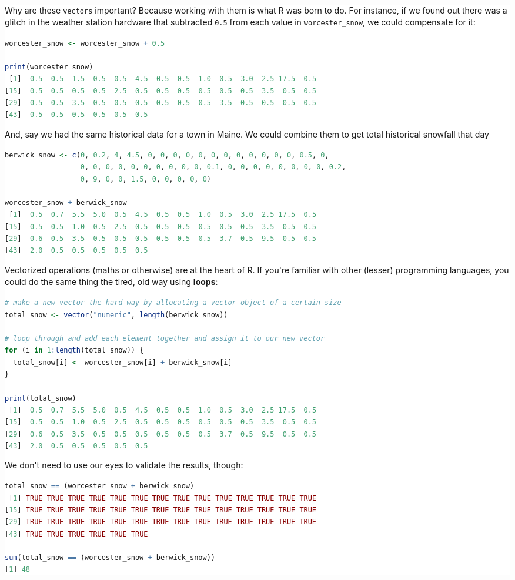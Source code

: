Why are these `vectors` important? Because working with them is what R was born to do. For instance, if we found out there was a glitch in the weather station hardware that subtracted `0.5` from each value in `worcester_snow`, we could compensate for it:


```r
worcester_snow <- worcester_snow + 0.5

print(worcester_snow)
 [1]  0.5  0.5  1.5  0.5  0.5  4.5  0.5  0.5  1.0  0.5  3.0  2.5 17.5  0.5
[15]  0.5  0.5  0.5  0.5  2.5  0.5  0.5  0.5  0.5  0.5  0.5  3.5  0.5  0.5
[29]  0.5  0.5  3.5  0.5  0.5  0.5  0.5  0.5  0.5  3.5  0.5  0.5  0.5  0.5
[43]  0.5  0.5  0.5  0.5  0.5  0.5
```

And, say we had the same historical data for a town in Maine. We could combine them to get total historical snowfall that day


```r
berwick_snow <- c(0, 0.2, 4, 4.5, 0, 0, 0, 0, 0, 0, 0, 0, 0, 0, 0, 0, 0.5, 0, 
                  0, 0, 0, 0, 0, 0, 0, 0, 0, 0, 0.1, 0, 0, 0, 0, 0, 0, 0, 0, 0.2, 
                  0, 9, 0, 0, 1.5, 0, 0, 0, 0, 0)

worcester_snow + berwick_snow
 [1]  0.5  0.7  5.5  5.0  0.5  4.5  0.5  0.5  1.0  0.5  3.0  2.5 17.5  0.5
[15]  0.5  0.5  1.0  0.5  2.5  0.5  0.5  0.5  0.5  0.5  0.5  3.5  0.5  0.5
[29]  0.6  0.5  3.5  0.5  0.5  0.5  0.5  0.5  0.5  3.7  0.5  9.5  0.5  0.5
[43]  2.0  0.5  0.5  0.5  0.5  0.5
```

Vectorized operations (maths or otherwise) are at the heart of R. If you're familiar with other (lesser) programming languages, you could do the same thing the tired, old way using **loops**:


```r
# make a new vector the hard way by allocating a vector object of a certain size
total_snow <- vector("numeric", length(berwick_snow))

# loop through and add each element together and assign it to our new vector
for (i in 1:length(total_snow)) {
  total_snow[i] <- worcester_snow[i] + berwick_snow[i]
}

print(total_snow)
 [1]  0.5  0.7  5.5  5.0  0.5  4.5  0.5  0.5  1.0  0.5  3.0  2.5 17.5  0.5
[15]  0.5  0.5  1.0  0.5  2.5  0.5  0.5  0.5  0.5  0.5  0.5  3.5  0.5  0.5
[29]  0.6  0.5  3.5  0.5  0.5  0.5  0.5  0.5  0.5  3.7  0.5  9.5  0.5  0.5
[43]  2.0  0.5  0.5  0.5  0.5  0.5
```

We don't need to use our eyes to validate the results, though:


```r
total_snow == (worcester_snow + berwick_snow)
 [1] TRUE TRUE TRUE TRUE TRUE TRUE TRUE TRUE TRUE TRUE TRUE TRUE TRUE TRUE
[15] TRUE TRUE TRUE TRUE TRUE TRUE TRUE TRUE TRUE TRUE TRUE TRUE TRUE TRUE
[29] TRUE TRUE TRUE TRUE TRUE TRUE TRUE TRUE TRUE TRUE TRUE TRUE TRUE TRUE
[43] TRUE TRUE TRUE TRUE TRUE TRUE

sum(total_snow == (worcester_snow + berwick_snow))
[1] 48
```
